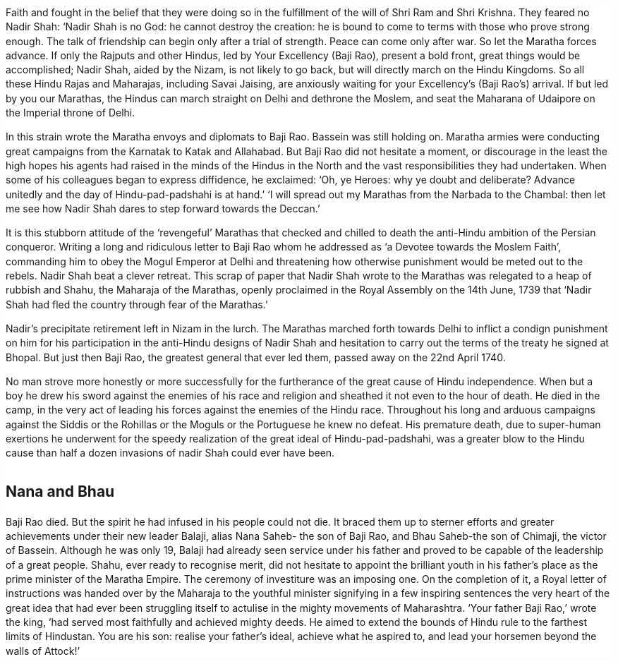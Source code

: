 Faith and fought in the belief that they were doing so in the fulfillment of the will of Shri Ram and Shri Krishna. They feared no Nadir Shah: ‘Nadir Shah is no God: he cannot destroy the creation: he is bound to come to terms with those who prove strong enough. The talk of friendship can begin only after a trial of strength. Peace can come only after war. So let the Maratha forces advance. If only the Rajputs and other Hindus, led by Your Excellency (Baji Rao), present a bold front, great things would be accomplished; Nadir Shah, aided by the Nizam, is not likely to go back, but will directly march on the Hindu Kingdoms. So all these Hindu Rajas and Maharajas, including Savai Jaising, are anxiously waiting for your Excellency’s (Baji Rao’s) arrival. If but led by you our Marathas, the Hindus can march straight on Delhi and dethrone the Moslem, and seat the Maharana of Udaipore on the Imperial throne of Delhi. 

In this strain wrote the Maratha envoys and diplomats to Baji Rao. Bassein was still holding on. Maratha armies were conducting great campaigns from the Karnatak to Katak and Allahabad. But Baji Rao did not hesitate a moment, or discourage in the least the high hopes his agents had raised in the minds of the Hindus in the North and the vast responsibilities they had undertaken. When some of his colleagues began to express diffidence, he exclaimed: ‘Oh, ye Heroes: why ye doubt and deliberate? Advance unitedly and the day of Hindu-pad-padshahi is at hand.’ ‘I will spread out my Marathas from the Narbada to the Chambal: then let me see how Nadir Shah dares to step forward towards the Deccan.’ 

It is this stubborn attitude of the ‘revengeful’ Marathas that checked and chilled to death the anti-Hindu ambition of the Persian conqueror. Writing a long and ridiculous letter to Baji Rao whom he addressed as ‘a Devotee towards the Moslem Faith’, commanding him to obey the Mogul Emperor at Delhi and threatening how otherwise punishment would be meted out to the rebels. Nadir Shah beat a clever retreat. This scrap of paper that Nadir Shah wrote to the Marathas was relegated to a heap of rubbish and Shahu, the Maharaja of the Marathas, openly proclaimed in the Royal Assembly on the 14th June, 1739 that ‘Nadir Shah had fled the country through fear of the Marathas.’ 

Nadir’s precipitate retirement left in Nizam in the lurch. The Marathas marched forth towards Delhi to inflict a condign punishment on him for his participation in the anti-Hindu designs of Nadir Shah and hesitation to carry out the terms of the treaty he signed at Bhopal. But just then Baji Rao, the greatest general that ever led them, passed away on the 22nd April 1740. 

No man strove more honestly or more successfully for the furtherance of the great cause of Hindu independence. When but a boy he drew his sword against the enemies of his race and religion and sheathed it not even to the hour of death. He died in the camp, in the very act of leading his forces against the enemies of the Hindu race. Throughout his long and arduous campaigns against the Siddis or the Rohillas or the Moguls or the Portuguese he knew no defeat. His premature death, due to super-human exertions he underwent for the speedy realization of the great ideal of Hindu-pad-padshahi, was a greater blow to the Hindu cause than half a dozen invasions of nadir Shah could ever have been. 

## Nana and Bhau 

Baji Rao died. But the spirit he had infused in his people could not die. It braced them up to sterner efforts and greater achievements under their new leader Balaji, alias Nana Saheb- the son of Baji Rao, and Bhau Saheb-the son of Chimaji, the victor of Bassein. Although he was only 19, Balaji had already seen service under his father and proved to be capable of the leadership of a great people. Shahu, ever ready to recognise merit, did not hesitate to appoint the brilliant youth in his father’s place as the prime minister of the Maratha Empire. The ceremony of investiture was an imposing one. On the completion of it, a Royal letter of instructions was handed over by the Maharaja to the youthful minister signifying in a few inspiring sentences the very heart of the great idea that had ever been struggling itself to actulise in the mighty movements of Maharashtra. ‘Your father Baji Rao,’ wrote the king, ‘had served most faithfully and achieved mighty deeds. He aimed to extend the bounds of Hindu rule to the farthest limits of Hindustan. You are his son: realise your father’s ideal, achieve what he aspired to, and lead your horsemen beyond the walls of Attock!’ 
